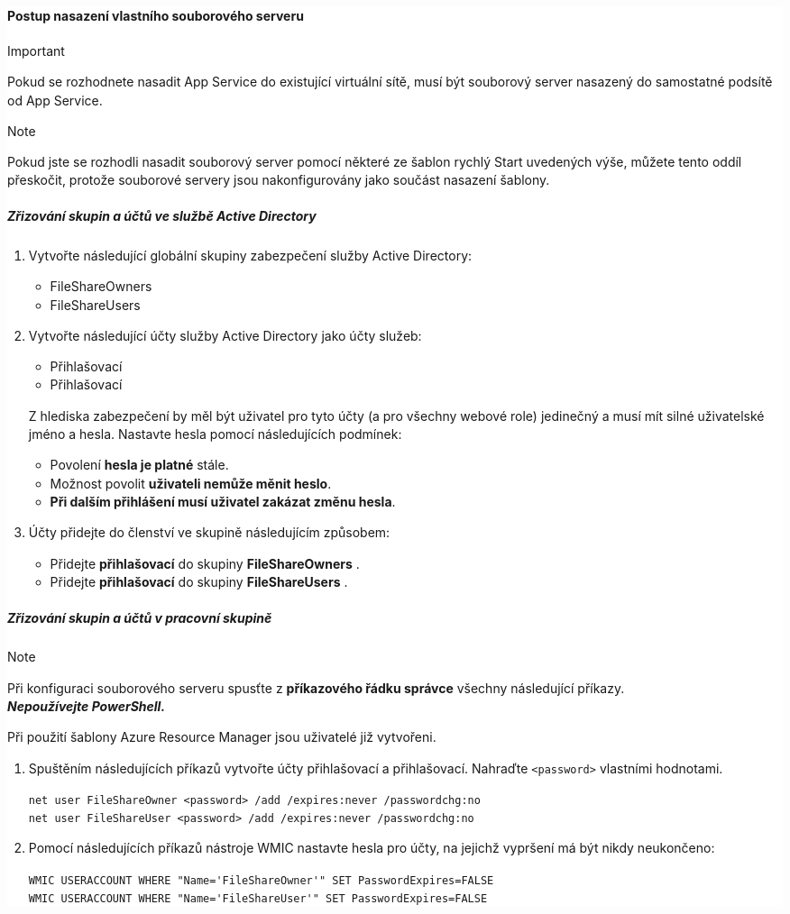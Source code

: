 #### <a name="steps-to-deploy-a-custom-file-server"></a>Postup nasazení vlastního souborového serveru

>[!IMPORTANT]
> Pokud se rozhodnete nasadit App Service do existující virtuální sítě, musí být souborový server nasazený do samostatné podsítě od App Service.

>[!NOTE]
> Pokud jste se rozhodli nasadit souborový server pomocí některé ze šablon rychlý Start uvedených výše, můžete tento oddíl přeskočit, protože souborové servery jsou nakonfigurovány jako součást nasazení šablony.

##### <a name="provision-groups-and-accounts-in-active-directory"></a>Zřizování skupin a účtů ve službě Active Directory

1. Vytvořte následující globální skupiny zabezpečení služby Active Directory:

   - FileShareOwners
   - FileShareUsers

2. Vytvořte následující účty služby Active Directory jako účty služeb:

   - Přihlašovací
   - Přihlašovací

   Z hlediska zabezpečení by měl být uživatel pro tyto účty (a pro všechny webové role) jedinečný a musí mít silné uživatelské jméno a hesla. Nastavte hesla pomocí následujících podmínek:

   - Povolení **hesla je platné** stále.
   - Možnost povolit **uživateli nemůže měnit heslo**.
   - **Při dalším přihlášení musí uživatel zakázat změnu hesla**.

3. Účty přidejte do členství ve skupině následujícím způsobem:

   - Přidejte **přihlašovací** do skupiny **FileShareOwners** .
   - Přidejte **přihlašovací** do skupiny **FileShareUsers** .

##### <a name="provision-groups-and-accounts-in-a-workgroup"></a>Zřizování skupin a účtů v pracovní skupině

>[!NOTE]
> Při konfiguraci souborového serveru spusťte z **příkazového řádku správce** všechny následující příkazy. <br>**_Nepoužívejte PowerShell._**

Při použití šablony Azure Resource Manager jsou uživatelé již vytvořeni.

1. Spuštěním následujících příkazů vytvořte účty přihlašovací a přihlašovací. Nahraďte `<password>` vlastními hodnotami.

   ``` DOS
   net user FileShareOwner <password> /add /expires:never /passwordchg:no
   net user FileShareUser <password> /add /expires:never /passwordchg:no
   ```

2. Pomocí následujících příkazů nástroje WMIC nastavte hesla pro účty, na jejichž vypršení má být nikdy neukončeno:

   ``` DOS
   WMIC USERACCOUNT WHERE "Name='FileShareOwner'" SET PasswordExpires=FALSE
   WMIC USERACCOUNT WHERE "Name='FileShareUser'" SET PasswordExpires=FALSE
   ```
